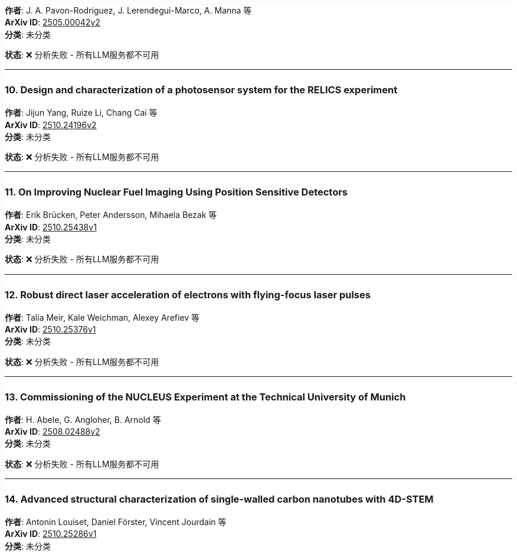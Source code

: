**作者**: J. A. Pavon-Rodriguez, J. Lerendegui-Marco, A. Manna 等  
**ArXiv ID**: [2505.00042v2](https://arxiv.org/abs/2505.00042v2)  
**分类**: 未分类  

**状态**: ❌ 分析失败 - 所有LLM服务都不可用

---

### 10. Design and characterization of a photosensor system for the RELICS   experiment

**作者**: Jijun Yang, Ruize Li, Chang Cai 等  
**ArXiv ID**: [2510.24196v2](https://arxiv.org/abs/2510.24196v2)  
**分类**: 未分类  

**状态**: ❌ 分析失败 - 所有LLM服务都不可用

---

### 11. On Improving Nuclear Fuel Imaging Using Position Sensitive Detectors

**作者**: Erik Brücken, Peter Andersson, Mihaela Bezak 等  
**ArXiv ID**: [2510.25438v1](https://arxiv.org/abs/2510.25438v1)  
**分类**: 未分类  

**状态**: ❌ 分析失败 - 所有LLM服务都不可用

---

### 12. Robust direct laser acceleration of electrons with flying-focus laser   pulses

**作者**: Talia Meir, Kale Weichman, Alexey Arefiev 等  
**ArXiv ID**: [2510.25376v1](https://arxiv.org/abs/2510.25376v1)  
**分类**: 未分类  

**状态**: ❌ 分析失败 - 所有LLM服务都不可用

---

### 13. Commissioning of the NUCLEUS Experiment at the Technical University of   Munich

**作者**: H. Abele, G. Angloher, B. Arnold 等  
**ArXiv ID**: [2508.02488v2](https://arxiv.org/abs/2508.02488v2)  
**分类**: 未分类  

**状态**: ❌ 分析失败 - 所有LLM服务都不可用

---

### 14. Advanced structural characterization of single-walled carbon nanotubes   with 4D-STEM

**作者**: Antonin Louiset, Daniel Förster, Vincent Jourdain 等  
**ArXiv ID**: [2510.25286v1](https://arxiv.org/abs/2510.25286v1)  
**分类**: 未分类  
